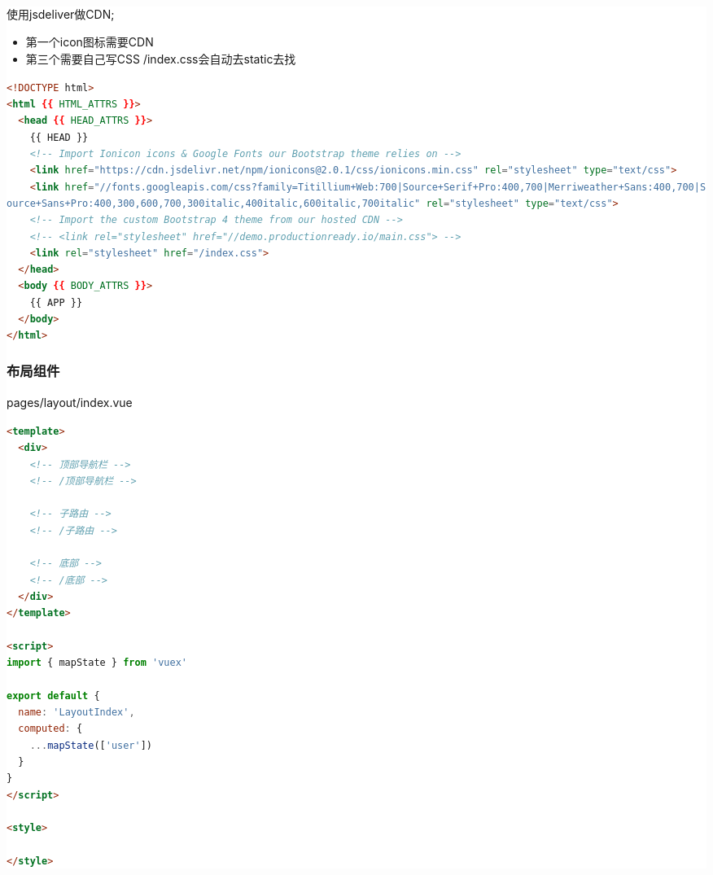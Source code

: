使用jsdeliver做CDN;

- 第一个icon图标需要CDN
- 第三个需要自己写CSS   /index.css会自动去static去找

```html
<!DOCTYPE html>
<html {{ HTML_ATTRS }}>
  <head {{ HEAD_ATTRS }}>
    {{ HEAD }}
    <!-- Import Ionicon icons & Google Fonts our Bootstrap theme relies on -->
    <link href="https://cdn.jsdelivr.net/npm/ionicons@2.0.1/css/ionicons.min.css" rel="stylesheet" type="text/css">
    <link href="//fonts.googleapis.com/css?family=Titillium+Web:700|Source+Serif+Pro:400,700|Merriweather+Sans:400,700|Source+Sans+Pro:400,300,600,700,300italic,400italic,600italic,700italic" rel="stylesheet" type="text/css">
    <!-- Import the custom Bootstrap 4 theme from our hosted CDN -->
    <!-- <link rel="stylesheet" href="//demo.productionready.io/main.css"> -->
    <link rel="stylesheet" href="/index.css">
  </head>
  <body {{ BODY_ATTRS }}>
    {{ APP }}
  </body>
</html>

```

### 布局组件

pages/layout/index.vue

```html
<template>
  <div>
    <!-- 顶部导航栏 -->
    <!-- /顶部导航栏 -->

    <!-- 子路由 -->
    <!-- /子路由 -->

    <!-- 底部 -->
    <!-- /底部 -->
  </div>
</template>

<script>
import { mapState } from 'vuex'

export default {
  name: 'LayoutIndex',
  computed: {
    ...mapState(['user'])
  }
}
</script>

<style>

</style>

```
